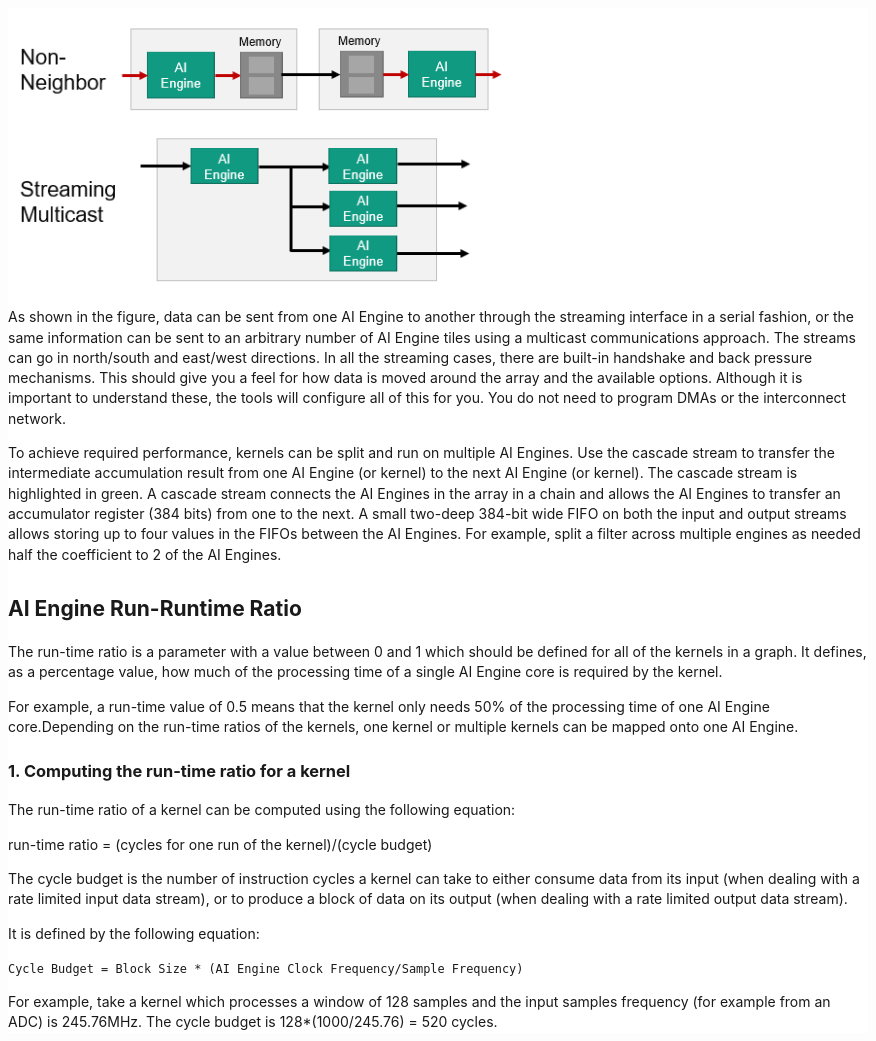 <img src="./image/stream_inter.png" alt="Stream Image" width="500" height="280">

As shown in the figure, data can be sent from one AI Engine to another through the streaming interface in a serial fashion, or the same information can be sent to an arbitrary number of AI Engine tiles using a multicast communications approach. The streams can go in north/south and east/west directions. In all the streaming cases, there are built-in handshake and back pressure mechanisms. This should give you a feel for how data is moved around the array and the available options. Although it is important to understand these, the tools will configure all of this for you. You do not need to program DMAs or the interconnect network.

To achieve required performance, kernels can be split and run on multiple AI Engines. Use the cascade stream to transfer the intermediate accumulation result from one AI Engine (or kernel) to the next AI Engine (or kernel). The cascade stream is highlighted in green. A cascade stream connects the AI Engines in the array in a chain and allows the AI Engines to transfer an accumulator register (384 bits) from one to the next. A small two-deep 384-bit wide FIFO on both the input and output streams allows storing up to four values in the FIFOs between the AI Engines. For example, split a filter across multiple engines as needed half the coefficient to 2 of the AI Engines.

## AI Engine Run-Runtime Ratio

The run-time ratio is a parameter with a value between 0 and 1 which should be defined for all of the kernels in a graph. It defines, as a percentage value, how much of the processing time of a single AI Engine core is required by the kernel.

For example, a run-time value of 0.5 means that the kernel only needs 50% of the processing time of one AI Engine core.Depending on the run-time ratios of the kernels, one kernel or multiple kernels can be mapped onto one AI Engine.

### 1. Computing the run-time ratio for a kernel

The run-time ratio of a kernel can be computed using the following equation:

run-time ratio = (cycles for one run of the kernel)/(cycle budget)

The cycle budget is the number of instruction cycles a kernel can take to either consume data from its input (when dealing with a rate limited input data stream), or to produce a block of data on its output (when dealing with a rate limited output data stream).

It is defined by the following equation:
```
Cycle Budget = Block Size * (AI Engine Clock Frequency/Sample Frequency)
```
For example, take a kernel which processes a window of 128 samples and the input samples frequency (for example from an ADC) is 245.76MHz. The cycle budget is 128*(1000/245.76) = 520 cycles.
